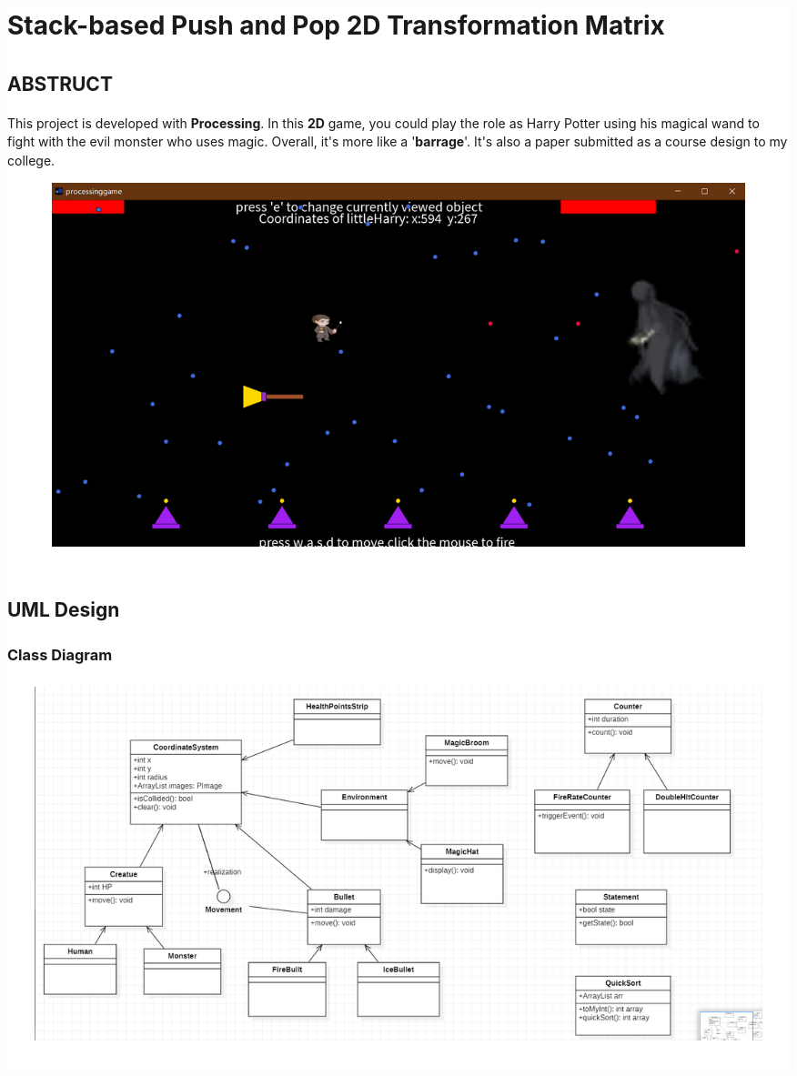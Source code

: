 # Stack-based Push and Pop 2D Transformation Matrix

## ABSTRUCT
This project is developed with **Processing**. In this **2D** game, you could play the role as Harry Potter using his magical wand to fight with the evil monster who uses magic. Overall, it's more like a '**barrage**'. It's also a paper submitted as a course design to my college.

<center><img src="./md1.png" width="800px" height="400px"></center>
<br>

## UML Design
### Class Diagram
<center><img src="./md2.png" width="800px" height="400px"></center>
<br>
